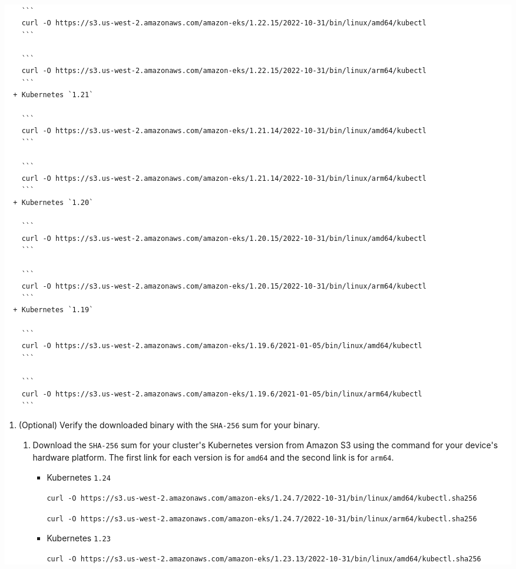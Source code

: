         ```
        curl -O https://s3.us-west-2.amazonaws.com/amazon-eks/1.22.15/2022-10-31/bin/linux/amd64/kubectl
        ```

        ```
        curl -O https://s3.us-west-2.amazonaws.com/amazon-eks/1.22.15/2022-10-31/bin/linux/arm64/kubectl
        ```
      + Kubernetes `1.21`

        ```
        curl -O https://s3.us-west-2.amazonaws.com/amazon-eks/1.21.14/2022-10-31/bin/linux/amd64/kubectl
        ```

        ```
        curl -O https://s3.us-west-2.amazonaws.com/amazon-eks/1.21.14/2022-10-31/bin/linux/arm64/kubectl
        ```
      + Kubernetes `1.20`

        ```
        curl -O https://s3.us-west-2.amazonaws.com/amazon-eks/1.20.15/2022-10-31/bin/linux/amd64/kubectl
        ```

        ```
        curl -O https://s3.us-west-2.amazonaws.com/amazon-eks/1.20.15/2022-10-31/bin/linux/arm64/kubectl
        ```
      + Kubernetes `1.19`

        ```
        curl -O https://s3.us-west-2.amazonaws.com/amazon-eks/1.19.6/2021-01-05/bin/linux/amd64/kubectl
        ```

        ```
        curl -O https://s3.us-west-2.amazonaws.com/amazon-eks/1.19.6/2021-01-05/bin/linux/arm64/kubectl
        ```

   1. \(Optional\) Verify the downloaded binary with the `SHA-256` sum for your binary\.

      1. Download the `SHA-256` sum for your cluster's Kubernetes version from Amazon S3 using the command for your device's hardware platform\. The first link for each version is for `amd64` and the second link is for `arm64`\.
         + Kubernetes `1.24`

           ```
           curl -O https://s3.us-west-2.amazonaws.com/amazon-eks/1.24.7/2022-10-31/bin/linux/amd64/kubectl.sha256
           ```

           ```
           curl -O https://s3.us-west-2.amazonaws.com/amazon-eks/1.24.7/2022-10-31/bin/linux/arm64/kubectl.sha256
           ```
         + Kubernetes `1.23`

           ```
           curl -O https://s3.us-west-2.amazonaws.com/amazon-eks/1.23.13/2022-10-31/bin/linux/amd64/kubectl.sha256
           ```
